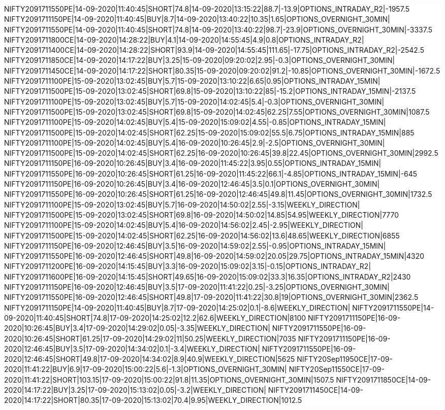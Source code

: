 NIFTY2091711550PE|14-09-2020|11:40:45|SHORT|74.8|14-09-2020|13:15:22|88.7|-13.9|OPTIONS_INTRADAY_R2|-1957.5
NIFTY2091711150PE|14-09-2020|11:40:45|BUY|8.7|14-09-2020|13:40:22|10.35|1.65|OPTIONS_OVERNIGHT_30MIN|
NIFTY2091711550PE|14-09-2020|11:40:45|SHORT|74.8|14-09-2020|13:40:22|98.7|-23.9|OPTIONS_OVERNIGHT_30MIN|-3337.5
NIFTY2091711800CE|14-09-2020|14:28:22|BUY|4.1|14-09-2020|14:55:45|4.9|0.8|OPTIONS_INTRADAY_R2|
NIFTY2091711400CE|14-09-2020|14:28:22|SHORT|93.9|14-09-2020|14:55:45|111.65|-17.75|OPTIONS_INTRADAY_R2|-2542.5
NIFTY2091711850CE|14-09-2020|14:17:22|BUY|3.25|15-09-2020|09:20:02|2.95|-0.3|OPTIONS_OVERNIGHT_30MIN|
NIFTY2091711450CE|14-09-2020|14:17:22|SHORT|80.35|15-09-2020|09:20:02|91.2|-10.85|OPTIONS_OVERNIGHT_30MIN|-1672.5
NIFTY2091711100PE|15-09-2020|13:02:45|BUY|5.7|15-09-2020|13:10:22|6.65|0.95|OPTIONS_INTRADAY_15MIN|
NIFTY2091711500PE|15-09-2020|13:02:45|SHORT|69.8|15-09-2020|13:10:22|85|-15.2|OPTIONS_INTRADAY_15MIN|-2137.5
NIFTY2091711100PE|15-09-2020|13:02:45|BUY|5.7|15-09-2020|14:02:45|5.4|-0.3|OPTIONS_OVERNIGHT_30MIN|
NIFTY2091711500PE|15-09-2020|13:02:45|SHORT|69.8|15-09-2020|14:02:45|62.25|7.55|OPTIONS_OVERNIGHT_30MIN|1087.5
NIFTY2091711100PE|15-09-2020|14:02:45|BUY|5.4|15-09-2020|15:09:02|4.55|-0.85|OPTIONS_INTRADAY_15MIN|
NIFTY2091711500PE|15-09-2020|14:02:45|SHORT|62.25|15-09-2020|15:09:02|55.5|6.75|OPTIONS_INTRADAY_15MIN|885
NIFTY2091711100PE|15-09-2020|14:02:45|BUY|5.4|16-09-2020|10:26:45|2.9|-2.5|OPTIONS_OVERNIGHT_30MIN|
NIFTY2091711500PE|15-09-2020|14:02:45|SHORT|62.25|16-09-2020|10:26:45|39.8|22.45|OPTIONS_OVERNIGHT_30MIN|2992.5
NIFTY2091711150PE|16-09-2020|10:26:45|BUY|3.4|16-09-2020|11:45:22|3.95|0.55|OPTIONS_INTRADAY_15MIN|
NIFTY2091711550PE|16-09-2020|10:26:45|SHORT|61.25|16-09-2020|11:45:22|66.1|-4.85|OPTIONS_INTRADAY_15MIN|-645
NIFTY2091711150PE|16-09-2020|10:26:45|BUY|3.4|16-09-2020|12:46:45|3.5|0.1|OPTIONS_OVERNIGHT_30MIN|
NIFTY2091711550PE|16-09-2020|10:26:45|SHORT|61.25|16-09-2020|12:46:45|49.8|11.45|OPTIONS_OVERNIGHT_30MIN|1732.5
NIFTY2091711100PE|15-09-2020|13:02:45|BUY|5.7|16-09-2020|14:50:02|2.55|-3.15|WEEKLY_DIRECTION|
NIFTY2091711500PE|15-09-2020|13:02:45|SHORT|69.8|16-09-2020|14:50:02|14.85|54.95|WEEKLY_DIRECTION|7770
NIFTY2091711100PE|15-09-2020|14:02:45|BUY|5.4|16-09-2020|14:56:02|2.45|-2.95|WEEKLY_DIRECTION|
NIFTY2091711500PE|15-09-2020|14:02:45|SHORT|62.25|16-09-2020|14:56:02|13.6|48.65|WEEKLY_DIRECTION|6855
NIFTY2091711150PE|16-09-2020|12:46:45|BUY|3.5|16-09-2020|14:59:02|2.55|-0.95|OPTIONS_INTRADAY_15MIN|
NIFTY2091711550PE|16-09-2020|12:46:45|SHORT|49.8|16-09-2020|14:59:02|20.05|29.75|OPTIONS_INTRADAY_15MIN|4320
NIFTY2091711200PE|16-09-2020|14:15:45|BUY|3.3|16-09-2020|15:09:02|3.15|-0.15|OPTIONS_INTRADAY_R2|
NIFTY2091711600PE|16-09-2020|14:15:45|SHORT|49.65|16-09-2020|15:09:02|33.3|16.35|OPTIONS_INTRADAY_R2|2430
NIFTY2091711150PE|16-09-2020|12:46:45|BUY|3.5|17-09-2020|11:41:22|0.25|-3.25|OPTIONS_OVERNIGHT_30MIN|
NIFTY2091711550PE|16-09-2020|12:46:45|SHORT|49.8|17-09-2020|11:41:22|30.8|19|OPTIONS_OVERNIGHT_30MIN|2362.5
NIFTY2091711150PE|14-09-2020|11:40:45|BUY|8.7|17-09-2020|14:25:02|0.1|-8.6|WEEKLY_DIRECTION|
NIFTY2091711550PE|14-09-2020|11:40:45|SHORT|74.8|17-09-2020|14:25:02|12.2|62.6|WEEKLY_DIRECTION|8100
NIFTY2091711150PE|16-09-2020|10:26:45|BUY|3.4|17-09-2020|14:29:02|0.05|-3.35|WEEKLY_DIRECTION|
NIFTY2091711550PE|16-09-2020|10:26:45|SHORT|61.25|17-09-2020|14:29:02|11|50.25|WEEKLY_DIRECTION|7035
NIFTY2091711150PE|16-09-2020|12:46:45|BUY|3.5|17-09-2020|14:34:02|0.1|-3.4|WEEKLY_DIRECTION|
NIFTY2091711550PE|16-09-2020|12:46:45|SHORT|49.8|17-09-2020|14:34:02|8.9|40.9|WEEKLY_DIRECTION|5625
NIFTY20Sep11950CE|17-09-2020|11:41:22|BUY|6.9|17-09-2020|15:00:22|5.6|-1.3|OPTIONS_OVERNIGHT_30MIN|
NIFTY20Sep11550CE|17-09-2020|11:41:22|SHORT|103.15|17-09-2020|15:00:22|91.8|11.35|OPTIONS_OVERNIGHT_30MIN|1507.5
NIFTY2091711850CE|14-09-2020|14:17:22|BUY|3.25|17-09-2020|15:13:02|0.05|-3.2|WEEKLY_DIRECTION|
NIFTY2091711450CE|14-09-2020|14:17:22|SHORT|80.35|17-09-2020|15:13:02|70.4|9.95|WEEKLY_DIRECTION|1012.5